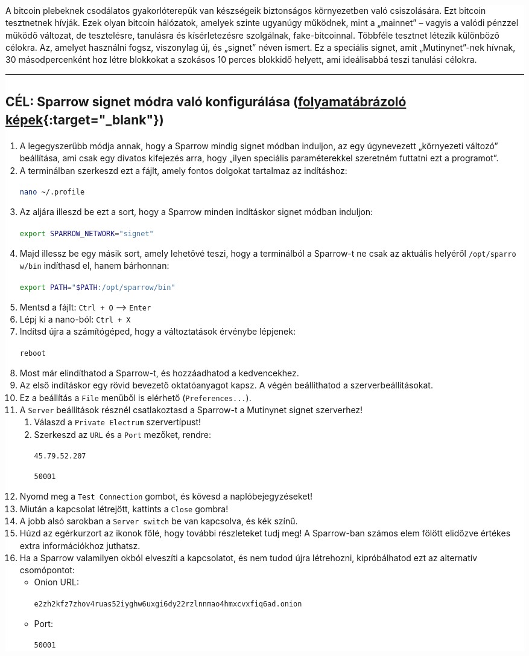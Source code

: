 A bitcoin plebeknek csodálatos gyakorlóterepük van készségeik biztonságos környezetben való csiszolására. Ezt bitcoin tesztnetnek hívják. Ezek olyan bitcoin hálózatok, amelyek szinte ugyanúgy működnek, mint a „mainnet” – vagyis a valódi pénzzel működő változat, de tesztelésre, tanulásra és kísérletezésre szolgálnak, fake-bitcoinnal. Többféle tesztnet létezik különböző célokra. Az, amelyet használni fogsz, viszonylag új, és „signet” néven ismert. Ez a speciális signet, amit „Mutinynet”-nek hívnak, 30 másodpercenként hoz létre blokkokat a szokásos 10 perces blokkidő helyett, ami ideálisabbá teszi tanulási célokra.

---

## CÉL: Sparrow signet módra való konfigurálása ([folyamatábrázoló képek](/hu/progress-get-on-board/){:target="_blank"})
1. A legegyszerűbb módja annak, hogy a Sparrow mindig signet módban induljon, az egy úgynevezett „környezeti változó” beállítása, ami csak egy divatos kifejezés arra, hogy „ilyen speciális paraméterekkel szeretném futtatni ezt a programot”.
2. A terminálban szerkeszd ezt a fájlt, amely fontos dolgokat tartalmaz az indításhoz:
    ```sh
    nano ~/.profile
    ```
3. Az aljára illeszd be ezt a sort, hogy a Sparrow minden indításkor signet módban induljon:
    ```sh
    export SPARROW_NETWORK="signet"
    ```
4. Majd illessz be egy másik sort, amely lehetővé teszi, hogy a terminálból a Sparrow-t ne csak az aktuális helyéről `/opt/sparrow/bin` indíthasd el, hanem bárhonnan: 
    ```sh
    export PATH="$PATH:/opt/sparrow/bin"
    ```
5. Mentsd a fájlt: `Ctrl + O` --> `Enter`
6. Lépj ki a nano-ból: `Ctrl + X`
7. Indítsd újra a számítógéped, hogy a változtatások érvénybe lépjenek:
    ```sh
    reboot
    ```
8. Most már elindíthatod a Sparrow-t, és hozzáadhatod a kedvencekhez.
9. Az első indításkor egy rövid bevezető oktatóanyagot kapsz. A végén beállíthatod a szerverbeállításokat.
10. Ez a beállítás a `File` menüből is elérhető (`Preferences...`).
11. A `Server` beállítások résznél csatlakoztasd a Sparrow-t a Mutinynet signet szerverhez!
    1. Válaszd a `Private Electrum` szervertípust!
    2. Szerkeszd az `URL` és a `Port` mezőket, rendre:
        ```sh
        45.79.52.207
        ```
        ```sh
        50001
        ```
12. Nyomd meg a `Test Connection` gombot, és kövesd a naplóbejegyzéseket!
13. Miután a kapcsolat létrejött, kattints a `Close` gombra!
14. A jobb alsó sarokban a `Server switch` be van kapcsolva, és kék színű.
15. Húzd az egérkurzort az ikonok fölé, hogy további részleteket tudj meg! A Sparrow-ban számos elem fölött elidőzve értékes extra információkhoz juthatsz.
16. Ha a Sparrow valamilyen okból elveszíti a kapcsolatot, és nem tudod újra létrehozni, kipróbálhatod ezt az alternatív csomópontot:
    * Onion URL:  
        ```sh
        e2zh2kfz7zhov4ruas52iyghw6uxgi6dy22rzlnnmao4hmxcvxfiq6ad.onion
        ```
    * Port: 
        ```sh
        50001
        ```
